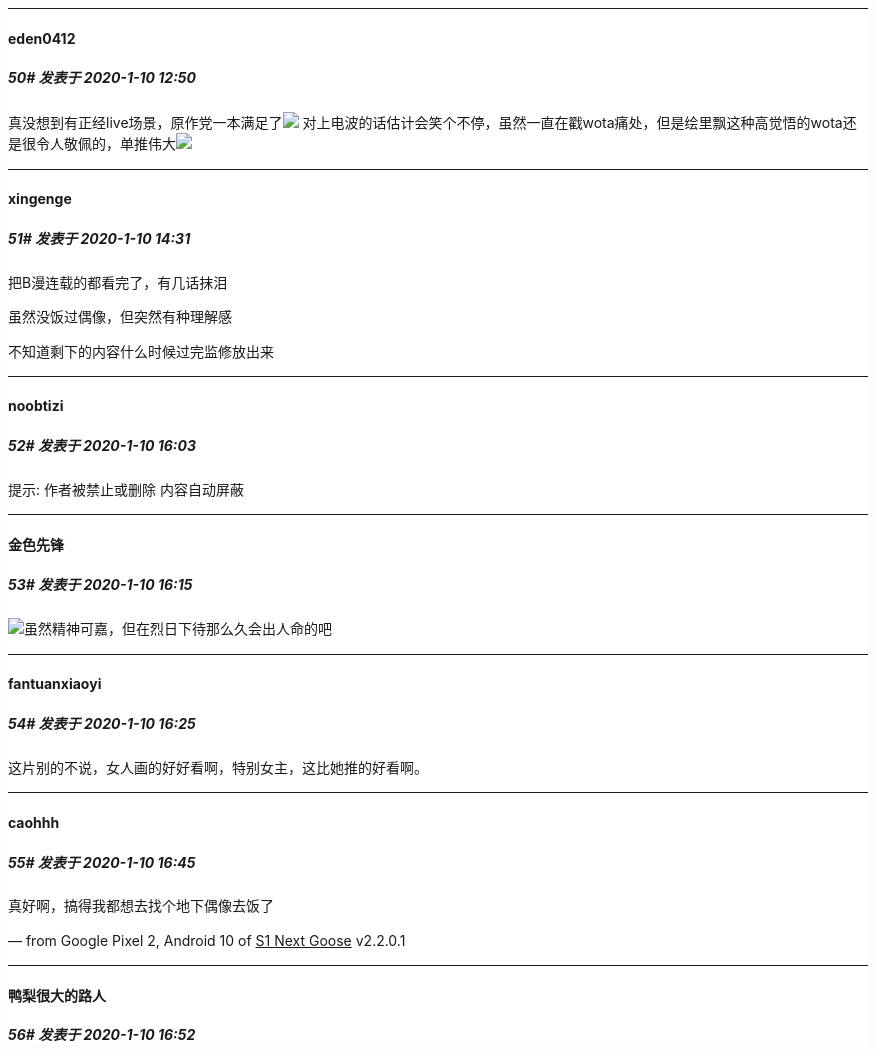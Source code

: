 *****

####  eden0412  
##### 50#       发表于 2020-1-10 12:50

真没想到有正经live场景，原作党一本满足了<img src="https://static.stage1st.com/image/smiley/face2017/067.png" referrerpolicy="no-referrer">
对上电波的话估计会笑个不停，虽然一直在戳wota痛处，但是绘里飘这种高觉悟的wota还是很令人敬佩的，单推伟大<img src="https://static.stage1st.com/image/smiley/face2017/068.png" referrerpolicy="no-referrer">

*****

####  xingenge  
##### 51#       发表于 2020-1-10 14:31

把B漫连载的都看完了，有几话抹泪

虽然没饭过偶像，但突然有种理解感

不知道剩下的内容什么时候过完监修放出来

*****

####  noobtizi  
##### 52#       发表于 2020-1-10 16:03

提示: 作者被禁止或删除 内容自动屏蔽

*****

####  金色先锋  
##### 53#       发表于 2020-1-10 16:15

<img src="https://static.stage1st.com/image/smiley/face2017/213.gif" referrerpolicy="no-referrer">虽然精神可嘉，但在烈日下待那么久会出人命的吧

*****

####  fantuanxiaoyi  
##### 54#       发表于 2020-1-10 16:25

这片别的不说，女人画的好好看啊，特别女主，这比她推的好看啊。

*****

####  caohhh  
##### 55#       发表于 2020-1-10 16:45

真好啊，搞得我都想去找个地下偶像去饭了

— from Google Pixel 2, Android 10 of [S1 Next Goose](https://pan.baidu.com/s/1mi43uRm) v2.2.0.1

*****

####  鸭梨很大的路人  
##### 56#       发表于 2020-1-10 16:52
